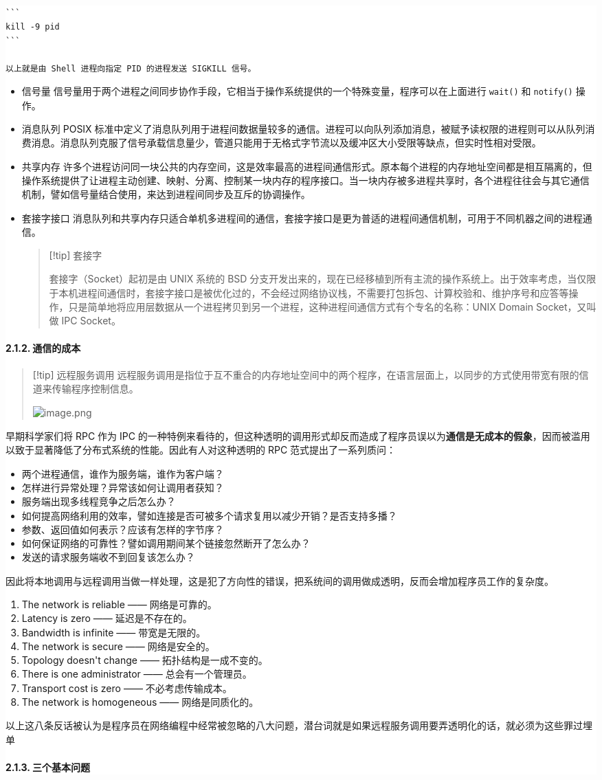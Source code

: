     ```
    kill -9 pid
    ```

    以上就是由 Shell 进程向指定 PID 的进程发送 SIGKILL 信号。

- 信号量
    信号量用于两个进程之间同步协作手段，它相当于操作系统提供的一个特殊变量，程序可以在上面进行 `wait()` 和 `notify()` 操作。
- 消息队列
    POSIX 标准中定义了消息队列用于进程间数据量较多的通信。进程可以向队列添加消息，被赋予读权限的进程则可以从队列消费消息。消息队列克服了信号承载信息量少，管道只能用于无格式字节流以及缓冲区大小受限等缺点，但实时性相对受限。
- 共享内存
    许多个进程访问同一块公共的内存空间，这是效率最高的进程间通信形式。原本每个进程的内存地址空间都是相互隔离的，但操作系统提供了让进程主动创建、映射、分离、控制某一块内存的程序接口。当一块内存被多进程共享时，各个进程往往会与其它通信机制，譬如信号量结合使用，来达到进程间同步及互斥的协调操作。
- 套接字接口
    消息队列和共享内存只适合单机多进程间的通信，套接字接口是更为普适的进程间通信机制，可用于不同机器之间的进程通信。
    
    > [!tip] 套接字
    > 
    > 套接字（Socket）起初是由 UNIX 系统的 BSD 分支开发出来的，现在已经移植到所有主流的操作系统上。出于效率考虑，当仅限于本机进程间通信时，套接字接口是被优化过的，不会经过网络协议栈，不需要打包拆包、计算校验和、维护序号和应答等操作，只是简单地将应用层数据从一个进程拷贝到另一个进程，这种进程间通信方式有个专名的名称：UNIX Domain Socket，又叫做 IPC Socket。

#### 2.1.2. 通信的成本

> [!tip] 远程服务调用
> 远程服务调用是指位于互不重合的内存地址空间中的两个程序，在语言层面上，以同步的方式使用带宽有限的信道来传输程序控制信息。
> 
> ![image.png](https://r2.129870.xyz/img/202306142314300.png)

早期科学家们将 RPC 作为 IPC 的一种特例来看待的，但这种透明的调用形式却反而造成了程序员误以为**通信是无成本的假象**，因而被滥用以致于显著降低了分布式系统的性能。因此有人对这种透明的 RPC 范式提出了一系列质问：

- 两个进程通信，谁作为服务端，谁作为客户端？
- 怎样进行异常处理？异常该如何让调用者获知？
- 服务端出现多线程竞争之后怎么办？
- 如何提高网络利用的效率，譬如连接是否可被多个请求复用以减少开销？是否支持多播？
- 参数、返回值如何表示？应该有怎样的字节序？
- 如何保证网络的可靠性？譬如调用期间某个链接忽然断开了怎么办？
- 发送的请求服务端收不到回复该怎么办？

因此将本地调用与远程调用当做一样处理，这是犯了方向性的错误，把系统间的调用做成透明，反而会增加程序员工作的复杂度。

1. The network is reliable —— 网络是可靠的。
2. Latency is zero —— 延迟是不存在的。
3. Bandwidth is infinite —— 带宽是无限的。
4. The network is secure —— 网络是安全的。
5. Topology doesn't change —— 拓扑结构是一成不变的。
6. There is one administrator —— 总会有一个管理员。
7. Transport cost is zero —— 不必考虑传输成本。
8. The network is homogeneous —— 网络是同质化的。

以上这八条反话被认为是程序员在网络编程中经常被忽略的八大问题，潜台词就是如果远程服务调用要弄透明化的话，就必须为这些罪过埋单

#### 2.1.3. 三个基本问题
